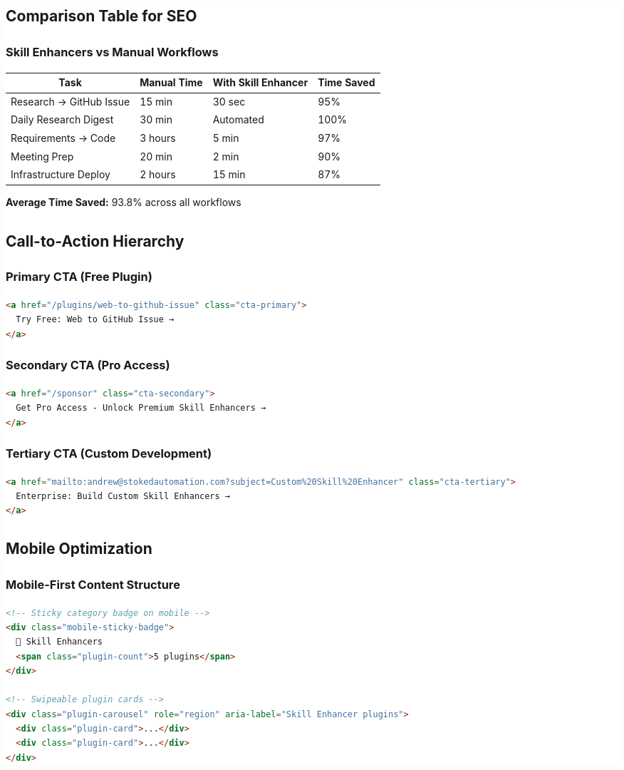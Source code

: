 ## Comparison Table for SEO

### Skill Enhancers vs Manual Workflows

| Task | Manual Time | With Skill Enhancer | Time Saved |
|------|-------------|---------------------|------------|
| Research → GitHub Issue | 15 min | 30 sec | 95% |
| Daily Research Digest | 30 min | Automated | 100% |
| Requirements → Code | 3 hours | 5 min | 97% |
| Meeting Prep | 20 min | 2 min | 90% |
| Infrastructure Deploy | 2 hours | 15 min | 87% |

**Average Time Saved:** 93.8% across all workflows

## Call-to-Action Hierarchy

### Primary CTA (Free Plugin)
```html
<a href="/plugins/web-to-github-issue" class="cta-primary">
  Try Free: Web to GitHub Issue →
</a>
```

### Secondary CTA (Pro Access)
```html
<a href="/sponsor" class="cta-secondary">
  Get Pro Access - Unlock Premium Skill Enhancers →
</a>
```

### Tertiary CTA (Custom Development)
```html
<a href="mailto:andrew@stokedautomation.com?subject=Custom%20Skill%20Enhancer" class="cta-tertiary">
  Enterprise: Build Custom Skill Enhancers →
</a>
```

## Mobile Optimization

### Mobile-First Content Structure
```html
<!-- Sticky category badge on mobile -->
<div class="mobile-sticky-badge">
  🎯 Skill Enhancers
  <span class="plugin-count">5 plugins</span>
</div>

<!-- Swipeable plugin cards -->
<div class="plugin-carousel" role="region" aria-label="Skill Enhancer plugins">
  <div class="plugin-card">...</div>
  <div class="plugin-card">...</div>
</div>
```
